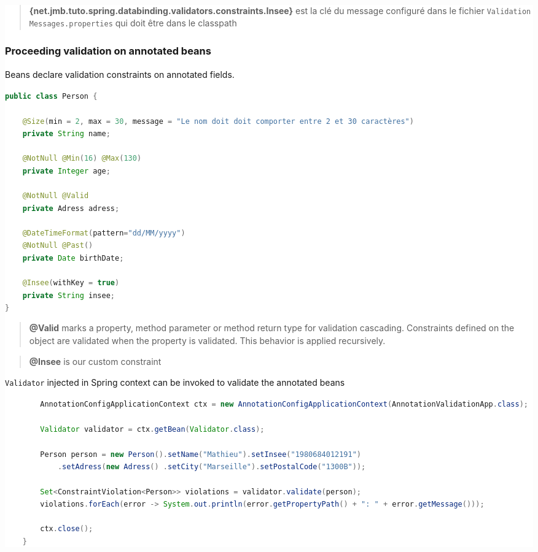 > **{net.jmb.tuto.spring.databinding.validators.constraints.Insee}** est la clé du message configuré dans le fichier `ValidationMessages.properties` qui doit être dans le classpath

### Proceeding validation on annotated beans

Beans declare validation constraints on annotated fields.

```java
public class Person {
	
	@Size(min = 2, max = 30, message = "Le nom doit doit comporter entre 2 et 30 caractères")
	private String name;
	
	@NotNull @Min(16) @Max(130)
    private Integer age;
	
	@NotNull @Valid
    private Adress adress;    
    
	@DateTimeFormat(pattern="dd/MM/yyyy")
    @NotNull @Past()
	private Date birthDate;
	
	@Insee(withKey = true)
	private String insee;
}
```

> **@Valid** marks a property, method parameter or method return type for validation cascading. Constraints defined on the object are validated when the property is validated.
> This behavior is applied recursively.

> **@Insee** is our custom constraint

`Validator` injected in Spring context can be invoked to validate the annotated beans  

```java
		AnnotationConfigApplicationContext ctx = new AnnotationConfigApplicationContext(AnnotationValidationApp.class);

		Validator validator = ctx.getBean(Validator.class);

		Person person = new Person().setName("Mathieu").setInsee("1980684012191")
			.setAdress(new Adress()	.setCity("Marseille").setPostalCode("1300B"));

		Set<ConstraintViolation<Person>> violations = validator.validate(person);
		violations.forEach(error -> System.out.println(error.getPropertyPath() + ": " + error.getMessage()));

		ctx.close();
	}
```
